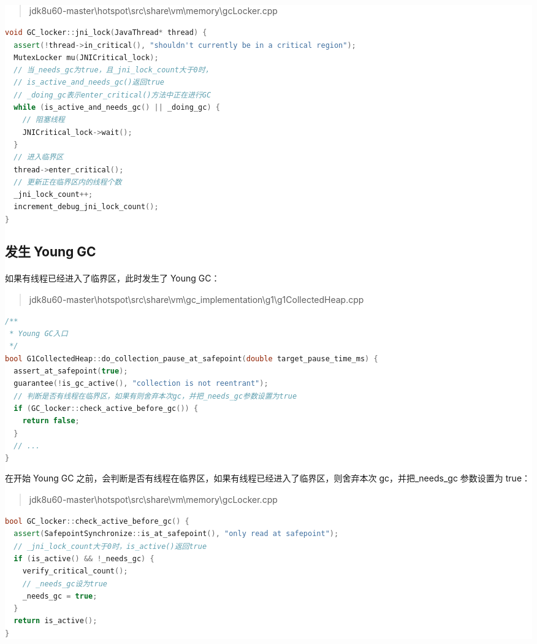 > jdk8u60-master\hotspot\src\share\vm\memory\gcLocker.cpp

```cpp
void GC_locker::jni_lock(JavaThread* thread) {
  assert(!thread->in_critical(), "shouldn't currently be in a critical region");
  MutexLocker mu(JNICritical_lock);
  // 当_needs_gc为true，且_jni_lock_count大于0时，
  // is_active_and_needs_gc()返回true
  // _doing_gc表示enter_critical()方法中正在进行GC
  while (is_active_and_needs_gc() || _doing_gc) {
    // 阻塞线程
    JNICritical_lock->wait();
  }
  // 进入临界区
  thread->enter_critical();
  // 更新正在临界区内的线程个数
  _jni_lock_count++;
  increment_debug_jni_lock_count();
}
```

## 发生 Young GC

如果有线程已经进入了临界区，此时发生了 Young GC：

> jdk8u60-master\hotspot\src\share\vm\gc_implementation\g1\g1CollectedHeap.cpp

```cpp
/**
 * Young GC入口
 */
bool G1CollectedHeap::do_collection_pause_at_safepoint(double target_pause_time_ms) {
  assert_at_safepoint(true);
  guarantee(!is_gc_active(), "collection is not reentrant");
  // 判断是否有线程在临界区，如果有则舍弃本次gc，并把_needs_gc参数设置为true
  if (GC_locker::check_active_before_gc()) {
    return false;
  }
  // ...
}
```

在开始 Young GC 之前，会判断是否有线程在临界区，如果有线程已经进入了临界区，则舍弃本次 gc，并把\_needs_gc 参数设置为 true：

> jdk8u60-master\hotspot\src\share\vm\memory\gcLocker.cpp

```cpp
bool GC_locker::check_active_before_gc() {
  assert(SafepointSynchronize::is_at_safepoint(), "only read at safepoint");
  // _jni_lock_count大于0时，is_active()返回true
  if (is_active() && !_needs_gc) {
    verify_critical_count();
    // _needs_gc设为true
    _needs_gc = true;
  }
  return is_active();
}
```
